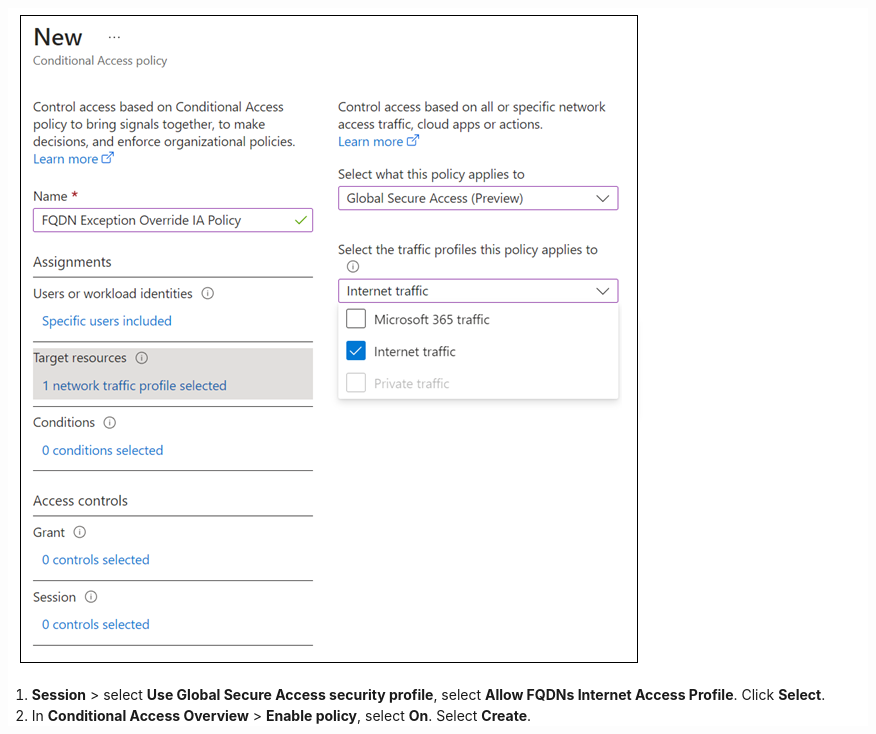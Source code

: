    [ ![Screenshot of Conditional Access, New Conditional Access policy to allow blocked Internet Access Policy, Target resources.](media/sse-deployment-guide-internet-access/new-conditional-access-policy-allow-blocked-target-resources.png)](media/sse-deployment-guide-internet-access/new-conditional-access-policy-allow-blocked-target-resources.png#lightbox)

1. **Session** \> select **Use Global Secure Access security profile**, select **Allow FQDNs Internet Access Profile**. Click **Select**.
1. In **Conditional Access Overview** \> **Enable policy**, select **On**. Select **Create**.
